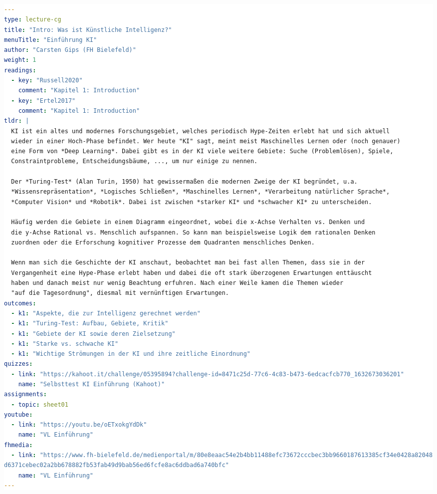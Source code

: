 ```yaml
---
type: lecture-cg
title: "Intro: Was ist Künstliche Intelligenz?"
menuTitle: "Einführung KI"
author: "Carsten Gips (FH Bielefeld)"
weight: 1
readings:
  - key: "Russell2020"
    comment: "Kapitel 1: Introduction"
  - key: "Ertel2017"
    comment: "Kapitel 1: Introduction"
tldr: |
  KI ist ein altes und modernes Forschungsgebiet, welches periodisch Hype-Zeiten erlebt hat und sich aktuell
  wieder in einer Hoch-Phase befindet. Wer heute "KI" sagt, meint meist Maschinelles Lernen oder (noch genauer)
  eine Form von *Deep Learning*. Dabei gibt es in der KI viele weitere Gebiete: Suche (Problemlösen), Spiele,
  Constraintprobleme, Entscheidungsbäume, ..., um nur einige zu nennen.

  Der *Turing-Test* (Alan Turin, 1950) hat gewissermaßen die modernen Zweige der KI begründet, u.a.
  *Wissensrepräsentation*, *Logisches Schließen*, *Maschinelles Lernen*, *Verarbeitung natürlicher Sprache*,
  *Computer Vision* und *Robotik*. Dabei ist zwischen *starker KI* und *schwacher KI* zu unterscheiden.

  Häufig werden die Gebiete in einem Diagramm eingeordnet, wobei die x-Achse Verhalten vs. Denken und
  die y-Achse Rational vs. Menschlich aufspannen. So kann man beispielsweise Logik dem rationalen Denken
  zuordnen oder die Erforschung kognitiver Prozesse dem Quadranten menschliches Denken.

  Wenn man sich die Geschichte der KI anschaut, beobachtet man bei fast allen Themen, dass sie in der
  Vergangenheit eine Hype-Phase erlebt haben und dabei die oft stark überzogenen Erwartungen enttäuscht
  haben und danach meist nur wenig Beachtung erfuhren. Nach einer Weile kamen die Themen wieder
  "auf die Tagesordnung", diesmal mit vernünftigen Erwartungen.
outcomes:
  - k1: "Aspekte, die zur Intelligenz gerechnet werden"
  - k1: "Turing-Test: Aufbau, Gebiete, Kritik"
  - k1: "Gebiete der KI sowie deren Zielsetzung"
  - k1: "Starke vs. schwache KI"
  - k1: "Wichtige Strömungen in der KI und ihre zeitliche Einordnung"
quizzes:
  - link: "https://kahoot.it/challenge/05395894?challenge-id=8471c25d-77c6-4c83-b473-6edcacfcb770_1632673036201"
    name: "Selbsttest KI Einführung (Kahoot)"
assignments:
  - topic: sheet01
youtube:
  - link: "https://youtu.be/oETxokgYdDk"
    name: "VL Einführung"
fhmedia:
  - link: "https://www.fh-bielefeld.de/medienportal/m/80e8eaac54e2b4bb11488efc73672cccbec3bb9660187613385cf34e0428a82048d6371cebec02a2bb678882fb53fab49d9bab56ed6fcfe8ac6ddbad6a740bfc"
    name: "VL Einführung"
---
```
